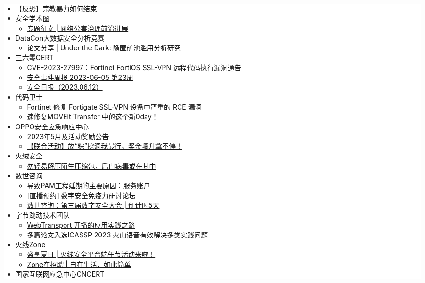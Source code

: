   - [【反恐】宗教暴力如何结束](https://mp.weixin.qq.com/s?__biz=MzI2MTE0NTE3Mw==&mid=2651136826&idx=1&sn=b999222319cd60e226ac013b20ae301d&chksm=f1af5400c6d8dd16b831d489bd0c40ca7c3a7ddf4b9f1d3641f9ef0f5bef7c62b9f542f84d2c&scene=58&subscene=0#rd)
- 安全学术圈
  - [专题征文 | 网络公害治理前沿进展](https://mp.weixin.qq.com/s?__biz=MzU5MTM5MTQ2MA==&mid=2247489131&idx=1&sn=236271be66ab340f0c0f2fb27f38b161&chksm=fe2ee9e0c95960f6347851f70f3b23053ea4a43cb072536484647b2a73d6cad69b67e086888e&scene=58&subscene=0#rd)
- DataCon大数据安全分析竞赛
  - [论文分享 | Under the Dark: 隐匿矿池滥用分析研究](https://mp.weixin.qq.com/s?__biz=MzU5Njg1NzMyNw==&mid=2247486795&idx=1&sn=d0faefc08e4280d3bb552fc826705ed4&chksm=fe5d15cbc92a9cddeffc0f0114ef3911060fc8095cc65c31432aa815d04f214ef91efd9cf4ed&scene=58&subscene=0#rd)
- 三六零CERT
  - [CVE-2023-27997：Fortinet FortiOS SSL-VPN 远程代码执行漏洞通告](https://mp.weixin.qq.com/s?__biz=MzU5MjEzOTM3NA==&mid=2247492235&idx=1&sn=4c455dc531e0499380f9cc349d9063dd&chksm=fe26e78ac9516e9c033ca8a02545ad2d879031a3337089e0c3bb40a796289549c5527b2e9425&scene=58&subscene=0#rd)
  - [安全事件周报 2023-06-05 第23周](https://mp.weixin.qq.com/s?__biz=MzU5MjEzOTM3NA==&mid=2247492235&idx=2&sn=8bd4d3c2fe6ba3eb12c4a9a06f1422a4&chksm=fe26e78ac9516e9c4b9db1798fcf9587412cf1c71efeada1a20c3c5aa69f0f2016b653c5b38a&scene=58&subscene=0#rd)
  - [安全日报（2023.06.12）](https://mp.weixin.qq.com/s?__biz=MzU5MjEzOTM3NA==&mid=2247492235&idx=3&sn=8bd1a5141b7e76550c52dca3f1591066&chksm=fe26e78ac9516e9c6fa3fec63736a2facce6d35416ba83f51a9dd8e50ab9c8a16d8bd2a383cc&scene=58&subscene=0#rd)
- 代码卫士
  - [Fortinet 修复 Fortigate SSL-VPN 设备中严重的 RCE 漏洞](https://mp.weixin.qq.com/s?__biz=MzI2NTg4OTc5Nw==&mid=2247516712&idx=1&sn=db056d3f152e8f52867cc5021679e6f1&chksm=ea94b342dde33a543f8d7daaae604ffb6f0a65f865bf3fd926dfee86ad48be7d6460b9107d7d&scene=58&subscene=0#rd)
  - [速修复MOVEit Transfer 中的这个新0day！](https://mp.weixin.qq.com/s?__biz=MzI2NTg4OTc5Nw==&mid=2247516712&idx=2&sn=a69d93a9d282a667bbbf33bc190b4dfb&chksm=ea94b342dde33a545caba266547e0a3d88b670ddfb23236984d8f468dfbefe639a55bb220239&scene=58&subscene=0#rd)
- OPPO安全应急响应中心
  - [2023年5月及活动奖励公告](https://mp.weixin.qq.com/s?__biz=MzUyNzc4Mzk3MQ==&mid=2247491377&idx=1&sn=26254949f9806959e50b29f7433ca32b&chksm=fa7b1e7dcd0c976bddacb96f08933bebc90961658eea75cb772b66c19628e59de8ba8e50b4cb&scene=58&subscene=0#rd)
  - [【联合活动】放“粽”挖洞我最行，奖金壕升拿不停！](https://mp.weixin.qq.com/s?__biz=MzUyNzc4Mzk3MQ==&mid=2247491377&idx=2&sn=3aa9ee92883f79f9180a9f3c12452986&chksm=fa7b1e7dcd0c976b966c5a8daafdfaf56dc3a6a7d7f4296bc1c7e6d4735218cc52f271f42ea4&scene=58&subscene=0#rd)
- 火绒安全
  - [勿轻易解压陌生压缩包，后门病毒或在其中](https://mp.weixin.qq.com/s?__biz=MzI3NjYzMDM1Mg==&mid=2247514614&idx=1&sn=d55d00d3a32d483583c6b11456129d4f&chksm=eb7067c9dc07eedff1bcc5fbe4dd8cb7b66d160caab11a2592fbf5784ceac3d9d06fb6ca774d&scene=58&subscene=0#rd)
- 数世咨询
  - [导致PAM工程延期的主要原因：服务账户](https://mp.weixin.qq.com/s?__biz=MzkxNzA3MTgyNg==&mid=2247498414&idx=1&sn=d09c1bcb3849f24eb6b9f24530f464ab&chksm=c1448813f6330105e3f0b179cfb922f12ccb2490a9e0683f899225e05628f47f3940db488344&scene=58&subscene=0#rd)
  - [[直播预约] 数字安全免疫力研讨论坛](https://mp.weixin.qq.com/s?__biz=MzkxNzA3MTgyNg==&mid=2247498414&idx=2&sn=08bf6c0a5afd3a43ae010d38fce3ca80&chksm=c1448813f63301058660cc27f4e920da569b7f843844a4645cc1252e0a95455faaae6e5e3e9b&scene=58&subscene=0#rd)
  - [数世咨询：第三届数字安全大会 | 倒计时5天](https://mp.weixin.qq.com/s?__biz=MzkxNzA3MTgyNg==&mid=2247498414&idx=3&sn=20ee754e9e3d492a01002ce2ce9cfe8b&chksm=c1448813f63301054a3d00f370ddb0825c0e2d18ae8ff7d584c121320f514d598acb60662308&scene=58&subscene=0#rd)
- 字节跳动技术团队
  - [WebTransport 开播的应用实践之路](https://mp.weixin.qq.com/s?__biz=MzI1MzYzMjE0MQ==&mid=2247503134&idx=1&sn=39227a652ea6165b570d59bc175a00dd&chksm=e9d306fcdea48fea5b2e5c6ab942d3dc461a1a76c7b1f6aa85279c17762782f9bd8a41d265b2&scene=58&subscene=0#rd)
  - [多篇论文入选ICASSP 2023 火山语音有效解决多类实践问题](https://mp.weixin.qq.com/s?__biz=MzI1MzYzMjE0MQ==&mid=2247503134&idx=2&sn=a4f61bffc4448bfc788a578c7d9af162&chksm=e9d306fcdea48fea191464e49cbed5eb7b9d5bb2a9f4f34f5539f75e28a34adbef76a78e0483&scene=58&subscene=0#rd)
- 火线Zone
  - [盛享夏日 | 火线安全平台端午节活动来啦！](https://mp.weixin.qq.com/s?__biz=MzI2NDQ5NTQzOQ==&mid=2247498370&idx=1&sn=b2cb2572d95b688098c4d2e307d8f4db&chksm=eaa972a2dddefbb4f2f2ef53bde19c23b4ba492f8983fec95cebf4d00331179120eaa019ece9&scene=58&subscene=0#rd)
  - [Zone在招聘 | 自在生活，如此简单](https://mp.weixin.qq.com/s?__biz=MzI2NDQ5NTQzOQ==&mid=2247498370&idx=2&sn=f17c2c5c79ba506b9729ba8053df956b&chksm=eaa972a2dddefbb4d581a8a5dfbc8b261f33935238ff1e812383cb8fd3564c69e6c1b35c11cb&scene=58&subscene=0#rd)
- 国家互联网应急中心CNCERT